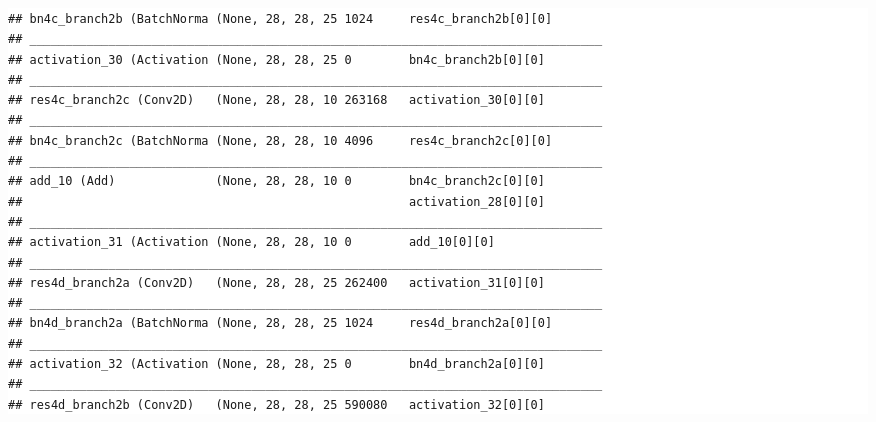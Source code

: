     ## bn4c_branch2b (BatchNorma (None, 28, 28, 25 1024     res4c_branch2b[0][0]       
    ## ________________________________________________________________________________
    ## activation_30 (Activation (None, 28, 28, 25 0        bn4c_branch2b[0][0]        
    ## ________________________________________________________________________________
    ## res4c_branch2c (Conv2D)   (None, 28, 28, 10 263168   activation_30[0][0]        
    ## ________________________________________________________________________________
    ## bn4c_branch2c (BatchNorma (None, 28, 28, 10 4096     res4c_branch2c[0][0]       
    ## ________________________________________________________________________________
    ## add_10 (Add)              (None, 28, 28, 10 0        bn4c_branch2c[0][0]        
    ##                                                      activation_28[0][0]        
    ## ________________________________________________________________________________
    ## activation_31 (Activation (None, 28, 28, 10 0        add_10[0][0]               
    ## ________________________________________________________________________________
    ## res4d_branch2a (Conv2D)   (None, 28, 28, 25 262400   activation_31[0][0]        
    ## ________________________________________________________________________________
    ## bn4d_branch2a (BatchNorma (None, 28, 28, 25 1024     res4d_branch2a[0][0]       
    ## ________________________________________________________________________________
    ## activation_32 (Activation (None, 28, 28, 25 0        bn4d_branch2a[0][0]        
    ## ________________________________________________________________________________
    ## res4d_branch2b (Conv2D)   (None, 28, 28, 25 590080   activation_32[0][0]        